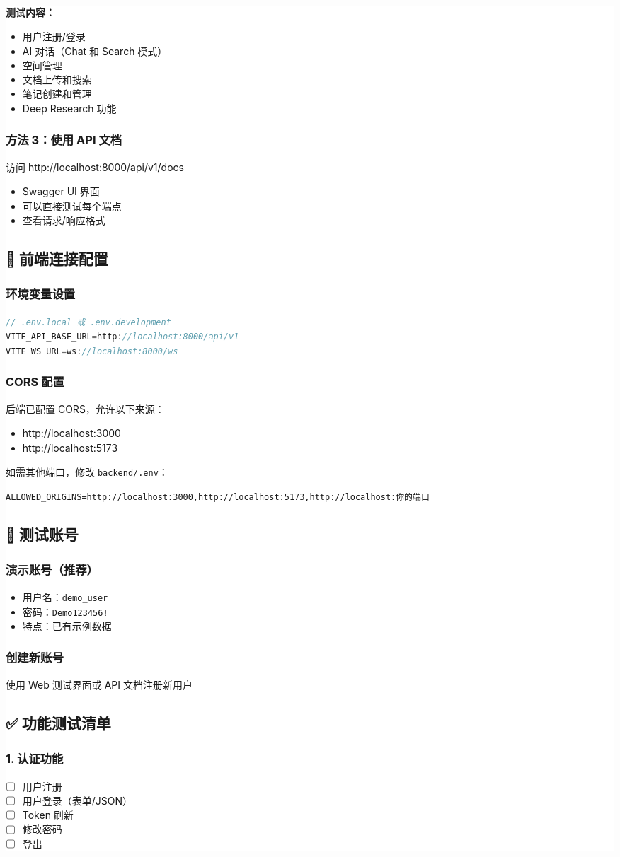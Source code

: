 **测试内容：**
- 用户注册/登录
- AI 对话（Chat 和 Search 模式）
- 空间管理
- 文档上传和搜索
- 笔记创建和管理
- Deep Research 功能

### 方法 3：使用 API 文档

访问 http://localhost:8000/api/v1/docs

- Swagger UI 界面
- 可以直接测试每个端点
- 查看请求/响应格式

## 📱 前端连接配置

### 环境变量设置

```javascript
// .env.local 或 .env.development
VITE_API_BASE_URL=http://localhost:8000/api/v1
VITE_WS_URL=ws://localhost:8000/ws
```

### CORS 配置

后端已配置 CORS，允许以下来源：
- http://localhost:3000
- http://localhost:5173

如需其他端口，修改 `backend/.env`：
```
ALLOWED_ORIGINS=http://localhost:3000,http://localhost:5173,http://localhost:你的端口
```

## 🔑 测试账号

### 演示账号（推荐）
- 用户名：`demo_user`
- 密码：`Demo123456!`
- 特点：已有示例数据

### 创建新账号
使用 Web 测试界面或 API 文档注册新用户

## ✅ 功能测试清单

### 1. 认证功能
- [ ] 用户注册
- [ ] 用户登录（表单/JSON）
- [ ] Token 刷新
- [ ] 修改密码
- [ ] 登出
